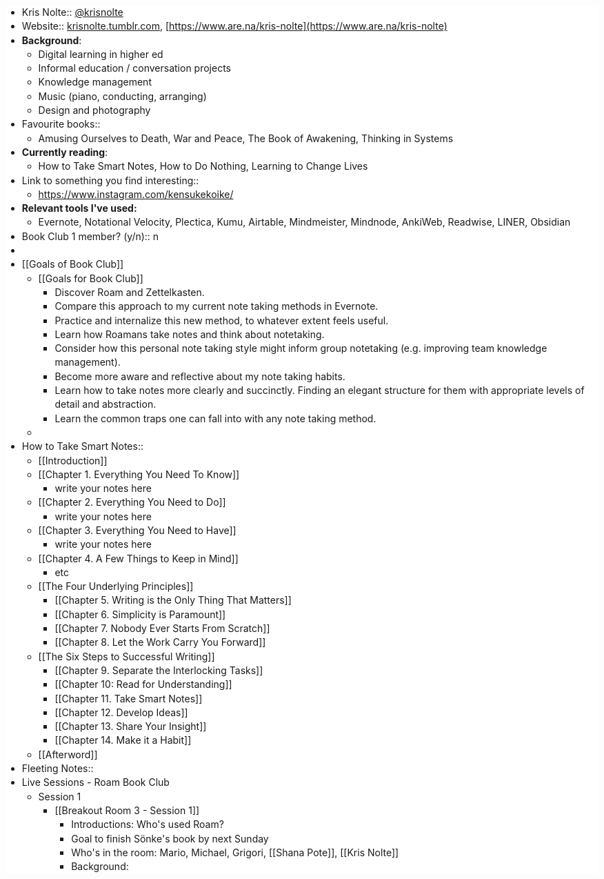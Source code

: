 - Kris Nolte:: [@krisnolte](https://twitter.com/krisnolte)
- Website:: [krisnolte.tumblr.com](krisnolte.tumblr.com), [https://www.are.na/kris-nolte](https://www.are.na/kris-nolte)
- **Background**: 
    - Digital learning in higher ed 
    - Informal education / conversation projects
    - Knowledge management 
    - Music (piano, conducting, arranging)
    - Design and photography 
- Favourite books:: 
    - Amusing Ourselves to Death, War and Peace, The Book of Awakening, Thinking in Systems
- **Currently reading**: 
    - How to Take Smart Notes, How to Do Nothing, Learning to Change Lives 
- Link to something you find interesting::
    - https://www.instagram.com/kensukekoike/
- **Relevant tools I've used:** 
    - Evernote, Notational Velocity, Plectica, Kumu, Airtable, Mindmeister, Mindnode, AnkiWeb, Readwise, LINER, Obsidian 
- Book Club 1 member? (y/n):: n
- 
- [[Goals of Book Club]]
    - [[Goals for Book Club]]
        - Discover Roam and Zettelkasten.
        - Compare this approach to my current note taking methods in Evernote. 
        - Practice and internalize this new method, to whatever extent feels useful. 
        - Learn how Roamans take notes and think about notetaking. 
        - Consider how this personal note taking style might inform group notetaking (e.g. improving team knowledge management).
        - Become more aware and reflective about my note taking habits. 
        - Learn how to take notes more clearly and succinctly. Finding an elegant structure for them with appropriate levels of detail and abstraction. 
        - Learn the common traps one can fall into with any note taking method.  
    - 
- How to Take Smart Notes::
    - [[Introduction]]
    - [[Chapter 1. Everything You Need To Know]]
        - write your notes here 
    - [[Chapter 2. Everything You Need to Do]]
        - write your notes here 
    - [[Chapter 3. Everything You Need to Have]]
        - write your notes here 
    - [[Chapter 4. A Few Things to Keep in Mind]]
        - etc 
    - [[The Four Underlying Principles]]
        - [[Chapter 5. Writing is the Only Thing That Matters]]
        - [[Chapter 6. Simplicity is Paramount]]
        - [[Chapter 7. Nobody Ever Starts From Scratch]]
        - [[Chapter 8. Let the Work Carry You Forward]]
    - [[The Six Steps to Successful Writing]]
        - [[Chapter 9. Separate the Interlocking Tasks]]
        - [[Chapter 10: Read for Understanding]]
        - [[Chapter 11. Take Smart Notes]]
        - [[Chapter 12. Develop Ideas]]  
        - [[Chapter 13. Share Your Insight]]
        - [[Chapter 14. Make it a Habit]]
    - [[Afterword]]
- Fleeting Notes:: 
- Live Sessions - Roam Book Club 
    - Session 1 
        - [[Breakout Room 3 - Session 1]]
            - Introductions: Who's used Roam?
            - Goal to finish Sönke's book by next Sunday
            - Who's in the room: Mario, Michael, Grigori, [[Shana Pote]], [[Kris Nolte]]
            - Background: